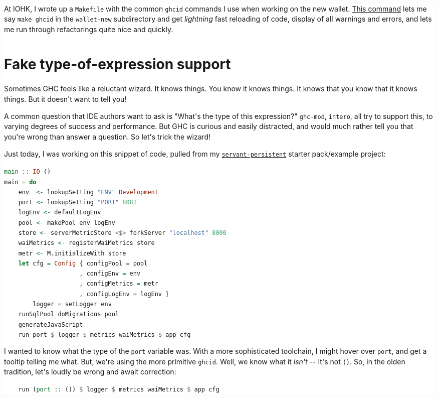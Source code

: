 At IOHK, I wrote up a `Makefile` with the common `ghcid` commands I use when working on the new wallet.
[This command](https://github.com/input-output-hk/cardano-sl/blob/755b3b8fa7981982e9355052be69432952dee528/wallet/Makefile) lets me say `make ghcid` in the `wallet-new` subdirectory and get *lightning* fast reloading of code, display of all warnings and errors, and lets me run through refactorings quite nice and quickly.

# Fake type-of-expression support

Sometimes GHC feels like a reluctant wizard.
It knows things.
You know it knows things.
It knows that you know that it knows things.
But it doesn't want to tell you!

A common question that IDE authors want to ask is "What's the type of this expression?"
`ghc-mod`, `intero`, all try to support this, to varying degrees of success and performance.
But GHC is curious and easily distracted, and would much rather tell you that you're wrong than answer a question.
So let's trick the wizard!

Just today, I was working on this snippet of code, pulled from my [`servant-persistent`](https://github.com/parsonsmatt/servant-persistent) starter pack/example project:

```haskell
main :: IO ()
main = do
    env  <- lookupSetting "ENV" Development
    port <- lookupSetting "PORT" 8081
    logEnv <- defaultLogEnv
    pool <- makePool env logEnv
    store <- serverMetricStore <$> forkServer "localhost" 8000
    waiMetrics <- registerWaiMetrics store
    metr <- M.initializeWith store
    let cfg = Config { configPool = pool
                     , configEnv = env
                     , configMetrics = metr
                     , configLogEnv = logEnv }
        logger = setLogger env
    runSqlPool doMigrations pool
    generateJavaScript
    run port $ logger $ metrics waiMetrics $ app cfg
```

I wanted to know what the type of the `port` variable was.
With a more sophisticated toolchain, I might hover over `port`, and get a tooltip telling me what.
But, we're using the more primitive `ghcid`.
Well, we know what it *isn't* -- It's not `()`.
So, in the olden tradition, let's loudly be wrong and await correction:

```haskell
    run (port :: ()) $ logger $ metrics waiMetrics $ app cfg
```
